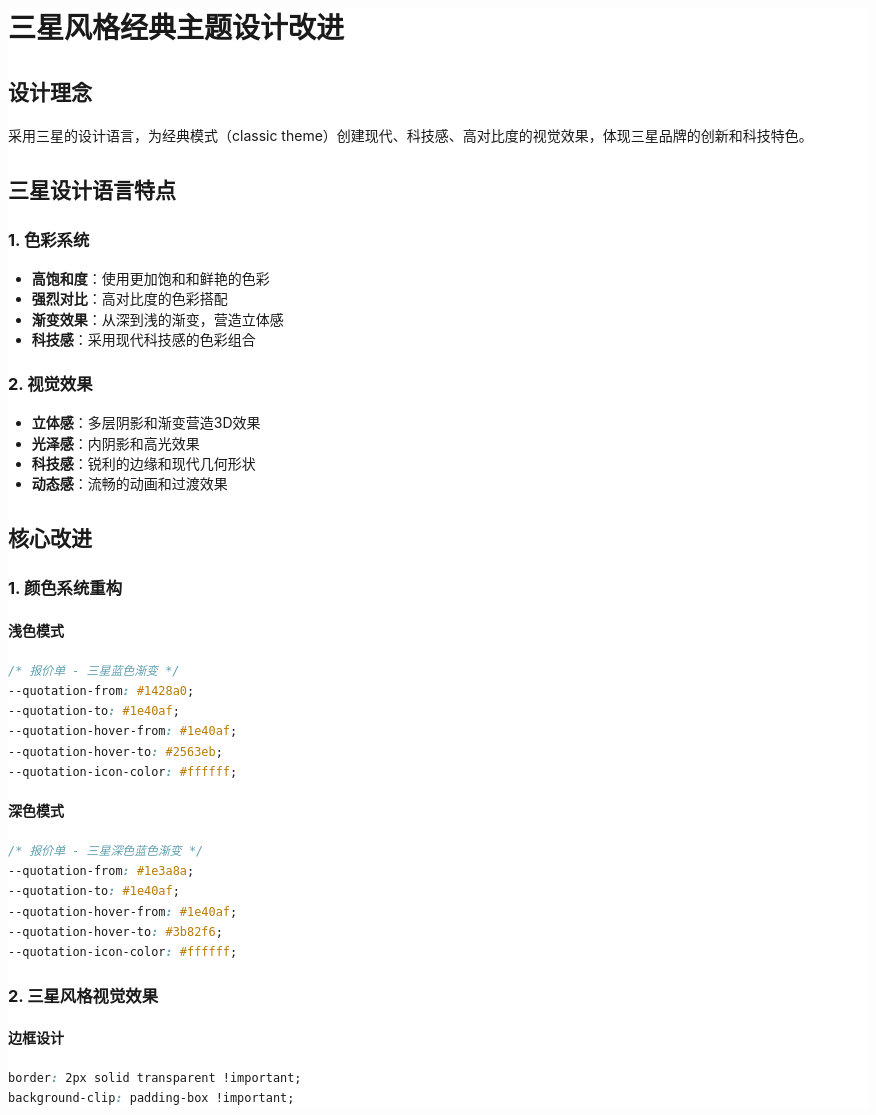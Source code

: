 # 三星风格经典主题设计改进

## 设计理念

采用三星的设计语言，为经典模式（classic theme）创建现代、科技感、高对比度的视觉效果，体现三星品牌的创新和科技特色。

## 三星设计语言特点

### 1. 色彩系统
- **高饱和度**：使用更加饱和和鲜艳的色彩
- **强烈对比**：高对比度的色彩搭配
- **渐变效果**：从深到浅的渐变，营造立体感
- **科技感**：采用现代科技感的色彩组合

### 2. 视觉效果
- **立体感**：多层阴影和渐变营造3D效果
- **光泽感**：内阴影和高光效果
- **科技感**：锐利的边缘和现代几何形状
- **动态感**：流畅的动画和过渡效果

## 核心改进

### 1. 颜色系统重构

#### 浅色模式
```css
/* 报价单 - 三星蓝色渐变 */
--quotation-from: #1428a0;
--quotation-to: #1e40af;
--quotation-hover-from: #1e40af;
--quotation-hover-to: #2563eb;
--quotation-icon-color: #ffffff;
```

#### 深色模式
```css
/* 报价单 - 三星深色蓝色渐变 */
--quotation-from: #1e3a8a;
--quotation-to: #1e40af;
--quotation-hover-from: #1e40af;
--quotation-hover-to: #3b82f6;
--quotation-icon-color: #ffffff;
```

### 2. 三星风格视觉效果

#### 边框设计
```css
border: 2px solid transparent !important;
background-clip: padding-box !important;
```
